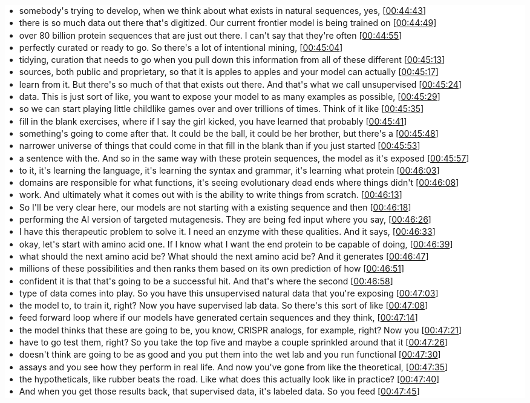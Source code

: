 *  somebody's trying to develop, when we think about what exists in natural sequences, yes, [[00:44:43](https://www.youtube.com/watch?v=oUqFckWvDGI&t=2683.36s)]
*  there is so much data out there that's digitized. Our current frontier model is being trained on [[00:44:49](https://www.youtube.com/watch?v=oUqFckWvDGI&t=2689.36s)]
*  over 80 billion protein sequences that are just out there. I can't say that they're often [[00:44:55](https://www.youtube.com/watch?v=oUqFckWvDGI&t=2695.76s)]
*  perfectly curated or ready to go. So there's a lot of intentional mining, [[00:45:04](https://www.youtube.com/watch?v=oUqFckWvDGI&t=2704.96s)]
*  tidying, curation that needs to go when you pull down this information from all of these different [[00:45:13](https://www.youtube.com/watch?v=oUqFckWvDGI&t=2713.04s)]
*  sources, both public and proprietary, so that it is apples to apples and your model can actually [[00:45:17](https://www.youtube.com/watch?v=oUqFckWvDGI&t=2717.76s)]
*  learn from it. But there's so much of that that exists out there. And that's what we call unsupervised [[00:45:24](https://www.youtube.com/watch?v=oUqFckWvDGI&t=2724.48s)]
*  data. This is just sort of like, you want to expose your model to as many examples as possible, [[00:45:29](https://www.youtube.com/watch?v=oUqFckWvDGI&t=2729.2s)]
*  so we can start playing little childlike games over and over trillions of times. Think of it like [[00:45:35](https://www.youtube.com/watch?v=oUqFckWvDGI&t=2735.2799999999997s)]
*  fill in the blank exercises, where if I say the girl kicked, you have learned that probably [[00:45:41](https://www.youtube.com/watch?v=oUqFckWvDGI&t=2741.6s)]
*  something's going to come after that. It could be the ball, it could be her brother, but there's a [[00:45:48](https://www.youtube.com/watch?v=oUqFckWvDGI&t=2748.64s)]
*  narrower universe of things that could come in that fill in the blank than if you just started [[00:45:53](https://www.youtube.com/watch?v=oUqFckWvDGI&t=2753.3599999999997s)]
*  a sentence with the. And so in the same way with these protein sequences, the model as it's exposed [[00:45:57](https://www.youtube.com/watch?v=oUqFckWvDGI&t=2757.36s)]
*  to it, it's learning the language, it's learning the syntax and grammar, it's learning what protein [[00:46:03](https://www.youtube.com/watch?v=oUqFckWvDGI&t=2763.28s)]
*  domains are responsible for what functions, it's seeing evolutionary dead ends where things didn't [[00:46:08](https://www.youtube.com/watch?v=oUqFckWvDGI&t=2768.08s)]
*  work. And ultimately what it comes out with is the ability to write things from scratch. [[00:46:13](https://www.youtube.com/watch?v=oUqFckWvDGI&t=2773.44s)]
*  So I'll be very clear here, our models are not starting with a existing sequence and then [[00:46:18](https://www.youtube.com/watch?v=oUqFckWvDGI&t=2778.8s)]
*  performing the AI version of targeted mutagenesis. They are being fed input where you say, [[00:46:26](https://www.youtube.com/watch?v=oUqFckWvDGI&t=2786.08s)]
*  I have this therapeutic problem to solve it. I need an enzyme with these qualities. And it says, [[00:46:33](https://www.youtube.com/watch?v=oUqFckWvDGI&t=2793.6s)]
*  okay, let's start with amino acid one. If I know what I want the end protein to be capable of doing, [[00:46:39](https://www.youtube.com/watch?v=oUqFckWvDGI&t=2799.52s)]
*  what should the next amino acid be? What should the next amino acid be? And it generates [[00:46:47](https://www.youtube.com/watch?v=oUqFckWvDGI&t=2807.12s)]
*  millions of these possibilities and then ranks them based on its own prediction of how [[00:46:51](https://www.youtube.com/watch?v=oUqFckWvDGI&t=2811.52s)]
*  confident it is that that's going to be a successful hit. And that's where the second [[00:46:58](https://www.youtube.com/watch?v=oUqFckWvDGI&t=2818.64s)]
*  type of data comes into play. So you have this unsupervised natural data that you're exposing [[00:47:03](https://www.youtube.com/watch?v=oUqFckWvDGI&t=2823.28s)]
*  the model to, to train it, right? Now you have supervised lab data. So there's this sort of like [[00:47:08](https://www.youtube.com/watch?v=oUqFckWvDGI&t=2828.4s)]
*  feed forward loop where if our models have generated certain sequences and they think, [[00:47:14](https://www.youtube.com/watch?v=oUqFckWvDGI&t=2834.96s)]
*  the model thinks that these are going to be, you know, CRISPR analogs, for example, right? Now you [[00:47:21](https://www.youtube.com/watch?v=oUqFckWvDGI&t=2841.2s)]
*  have to go test them, right? So you take the top five and maybe a couple sprinkled around that it [[00:47:26](https://www.youtube.com/watch?v=oUqFckWvDGI&t=2846.16s)]
*  doesn't think are going to be as good and you put them into the wet lab and you run functional [[00:47:30](https://www.youtube.com/watch?v=oUqFckWvDGI&t=2850.88s)]
*  assays and you see how they perform in real life. And now you've gone from like the theoretical, [[00:47:35](https://www.youtube.com/watch?v=oUqFckWvDGI&t=2855.68s)]
*  the hypotheticals, like rubber beats the road. Like what does this actually look like in practice? [[00:47:40](https://www.youtube.com/watch?v=oUqFckWvDGI&t=2860.48s)]
*  And when you get those results back, that supervised data, it's labeled data. So you feed [[00:47:45](https://www.youtube.com/watch?v=oUqFckWvDGI&t=2865.12s)]